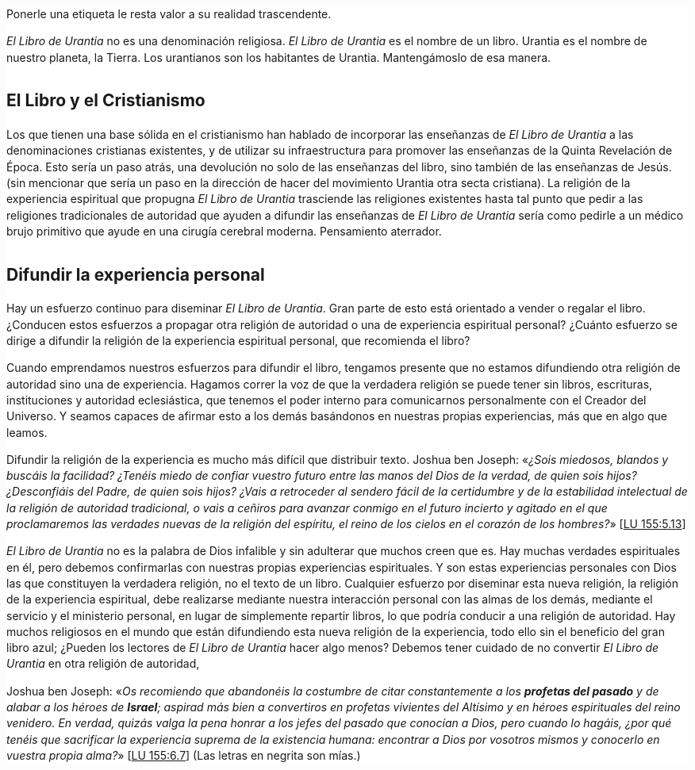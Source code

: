 Ponerle una etiqueta le resta valor a su realidad trascendente.

_El Libro de Urantia_ no es una denominación religiosa. _El Libro de Urantia_ es el nombre de un libro. Urantia es el nombre de nuestro planeta, la Tierra. Los urantianos son los habitantes de Urantia. Mantengámoslo de esa manera.

## El Libro y el Cristianismo

Los que tienen una base sólida en el cristianismo han hablado de incorporar las enseñanzas de _El Libro de Urantia_ a las denominaciones cristianas existentes, y de utilizar su infraestructura para promover las enseñanzas de la Quinta Revelación de Época. Esto sería un paso atrás, una devolución no solo de las enseñanzas del libro, sino también de las enseñanzas de Jesús. (sin mencionar que sería un paso en la dirección de hacer del movimiento Urantia otra secta cristiana). La religión de la experiencia espiritual que propugna _El Libro de Urantia_ trasciende las religiones existentes hasta tal punto que pedir a las religiones tradicionales de autoridad que ayuden a difundir las enseñanzas de _El Libro de Urantia_ sería como pedirle a un médico brujo primitivo que ayude en una cirugía cerebral moderna. Pensamiento aterrador.

## Difundir la experiencia personal

Hay un esfuerzo continuo para diseminar _El Libro de Urantia_. Gran parte de esto está orientado a vender o regalar el libro. ¿Conducen estos esfuerzos a propagar otra religión de autoridad o una de experiencia espiritual personal? ¿Cuánto esfuerzo se dirige a difundir la religión de la experiencia espiritual personal, que recomienda el libro?

Cuando emprendamos nuestros esfuerzos para difundir el libro, tengamos presente que no estamos difundiendo otra religión de autoridad sino una de experiencia. Hagamos correr la voz de que la verdadera religión se puede tener sin libros, escrituras, instituciones y autoridad eclesiástica, que tenemos el poder interno para comunicarnos personalmente con el Creador del Universo. Y seamos capaces de afirmar esto a los demás basándonos en nuestras propias experiencias, más que en algo que leamos.

Difundir la religión de la experiencia es mucho más difícil que distribuir texto. Joshua ben Joseph: «_¿Sois miedosos, blandos y buscáis la facilidad? ¿Tenéis miedo de confiar vuestro futuro entre las manos del Dios de la verdad, de quien sois hijos? ¿Desconfiáis del Padre, de quien sois hijos? ¿Vais a retroceder al sendero fácil de la certidumbre y de la estabilidad intelectual de la religión de autoridad tradicional, o vais a ceñiros para avanzar conmigo en el futuro incierto y agitado en el que proclamaremos las verdades nuevas de la religión del espíritu, el reino de los cielos en el corazón de los hombres?_» <a id="a76_621"></a>[[LU 155:5.13](/es/The_Urantia_Book/155#p5_13)]

_El Libro de Urantia_ no es la palabra de Dios infalible y sin adulterar que muchos creen que es. Hay muchas verdades espirituales en él, pero debemos confirmarlas con nuestras propias experiencias espirituales. Y son estas experiencias personales con Dios las que constituyen la verdadera religión, no el texto de un libro. Cualquier esfuerzo por diseminar esta nueva religión, la religión de la experiencia espiritual, debe realizarse mediante nuestra interacción personal con las almas de los demás, mediante el servicio y el ministerio personal, en lugar de simplemente repartir libros, lo que podría conducir a una religión de autoridad. Hay muchos religiosos en el mundo que están difundiendo esta nueva religión de la experiencia, todo ello sin el beneficio del gran libro azul; ¿Pueden los lectores de _El Libro de Urantia_ hacer algo menos? Debemos tener cuidado de no convertir _El Libro de Urantia_ en otra religión de autoridad,

Joshua ben Joseph: «_Os recomiendo que abandonéis la costumbre de citar constantemente a los __profetas del pasado__ y de alabar a los héroes de __Israel__; aspirad más bien a convertiros en profetas vivientes del Altísimo y en héroes espirituales del reino venidero. En verdad, quizás valga la pena honrar a los jefes del pasado que conocían a Dios, pero cuando lo hagáis, ¿por qué tenéis que sacrificar la experiencia suprema de la existencia humana: encontrar a Dios por vosotros mismos y conocerlo en vuestra propia alma?_» <a id="a80_528"></a>[[LU 155:6.7](/es/The_Urantia_Book/155#p6_7)] (Las letras en negrita son mías.)
